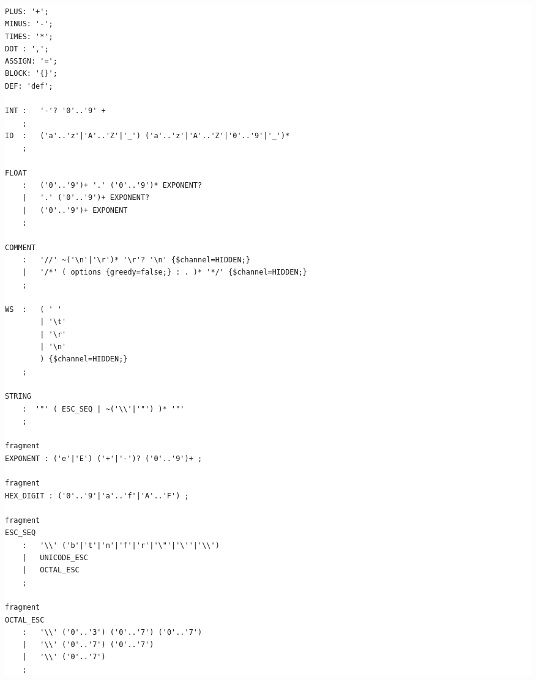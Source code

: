     PLUS: '+';
    MINUS: '-';
    TIMES: '*';
    DOT : ',';
    ASSIGN: '=';
    BLOCK: '{}';
    DEF: 'def';
    
    INT :	'-'? '0'..'9' + 
        ;
    ID  :	('a'..'z'|'A'..'Z'|'_') ('a'..'z'|'A'..'Z'|'0'..'9'|'_')*
        ;
    
    FLOAT
        :   ('0'..'9')+ '.' ('0'..'9')* EXPONENT?
        |   '.' ('0'..'9')+ EXPONENT?
        |   ('0'..'9')+ EXPONENT
        ;
    
    COMMENT
        :   '//' ~('\n'|'\r')* '\r'? '\n' {$channel=HIDDEN;}
        |   '/*' ( options {greedy=false;} : . )* '*/' {$channel=HIDDEN;}
        ;
    
    WS  :   ( ' '
            | '\t'
            | '\r'
            | '\n'
            ) {$channel=HIDDEN;}
        ;
    
    STRING
        :  '"' ( ESC_SEQ | ~('\\'|'"') )* '"'
        ;
    
    fragment
    EXPONENT : ('e'|'E') ('+'|'-')? ('0'..'9')+ ;
    
    fragment
    HEX_DIGIT : ('0'..'9'|'a'..'f'|'A'..'F') ;
    
    fragment
    ESC_SEQ
        :   '\\' ('b'|'t'|'n'|'f'|'r'|'\"'|'\''|'\\')
        |   UNICODE_ESC
        |   OCTAL_ESC
        ;
    
    fragment
    OCTAL_ESC
        :   '\\' ('0'..'3') ('0'..'7') ('0'..'7')
        |   '\\' ('0'..'7') ('0'..'7')
        |   '\\' ('0'..'7')
        ;
    